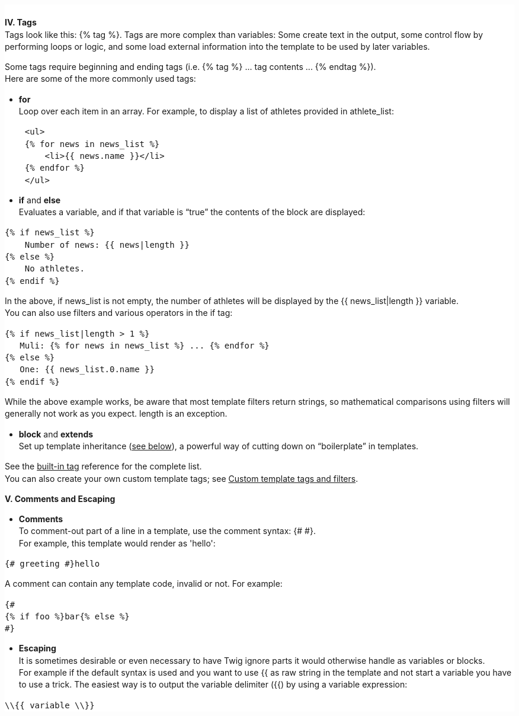 <br />
<strong>IV. Tags</strong><br />
Tags look like this: {% tag %}. Tags are more complex than variables: Some create text in the output, some control flow by performing loops or logic, and some load external information into the template to be used by later variables.

Some tags require beginning and ending tags (i.e. {% tag %} ... tag contents ... {% endtag %}).<br />
Here are some of the more commonly used tags:<br />
- <strong>for</strong><br />
Loop over each item in an array. For example, to display a list of athletes provided in athlete_list:
<pre>
    &lt;ul&gt;
	{% for news in news_list %}
	    &lt;li&gt;{{ news.name }}&lt;/li&gt;
	{% endfor %}
	&lt;/ul&gt;
</pre>

- <strong>if</strong> and <strong>else</strong><br />
Evaluates a variable, and if that variable is “true” the contents of the block are displayed:
<pre>{% if news_list %}
    Number of news: {{ news|length }}
{% else %}
    No athletes.
{% endif %}</pre>
In the above, if news_list is not empty, the number of athletes will be displayed by the {{ news_list|length }} variable.<br />
You can also use filters and various operators in the if tag:
<pre>{% if news_list|length > 1 %}
   Muli: {% for news in news_list %} ... {% endfor %}
{% else %}
   One: {{ news_list.0.name }}
{% endif %}</pre>
While the above example works, be aware that most template filters return strings, so mathematical comparisons using filters will generally not work as you expect. length is an exception.

- <strong>block</strong> and <strong>extends</strong><br />
Set up template inheritance (<a href="#template-inheritance">see below</a>), a powerful way of cutting down on “boilerplate” in templates.<br />

See the <a href="https://github.com/jinnguyen/puja/blob/master/docs/built-in-tags.md">built-in tag</a> reference for the complete list.<br />
You can also create your own custom template tags; see <a href="https://github.com/jinnguyen/puja/blob/master/docs/custom-template-tags.md">Custom template tags and filters</a>.

<strong>V. Comments and Escaping</strong>
- <strong>Comments</strong><br />
To comment-out part of a line in a template, use the comment syntax: {# #}.<br />
For example, this template would render as 'hello':
<pre>{# greeting #}hello</pre>
A comment can contain any template code, invalid or not. For example:
<pre>{# 
{% if foo %}bar{% else %} 
#}</pre>
- <strong>Escaping</strong><br />
It is sometimes desirable or even necessary to have Twig ignore parts it would otherwise handle as variables or blocks. <br />
For example if the default syntax is used and you want to use {{ as raw string in the template and not start a variable you have to use a trick.
The easiest way is to output the variable delimiter ({{) by using a variable expression:
<pre>
\\{{ variable \\}}
</pre>
